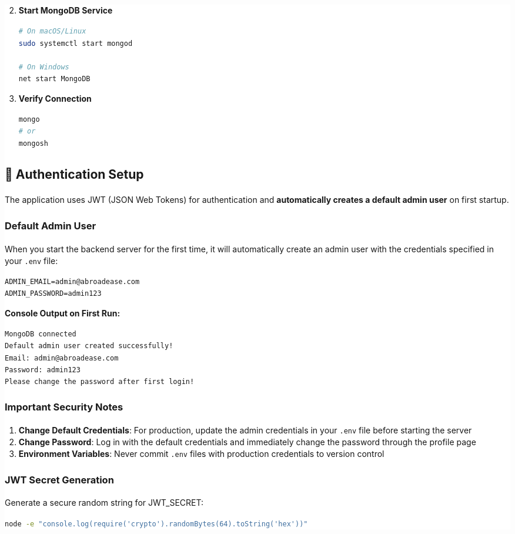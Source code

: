 2. **Start MongoDB Service**
   ```bash
   # On macOS/Linux
   sudo systemctl start mongod
   
   # On Windows
   net start MongoDB
   ```

3. **Verify Connection**
   ```bash
   mongo
   # or
   mongosh
   ```

## 🔐 Authentication Setup

The application uses JWT (JSON Web Tokens) for authentication and **automatically creates a default admin user** on first startup.

### Default Admin User

When you start the backend server for the first time, it will automatically create an admin user with the credentials specified in your `.env` file:

```env
ADMIN_EMAIL=admin@abroadease.com
ADMIN_PASSWORD=admin123
```

**Console Output on First Run:**
```
MongoDB connected
Default admin user created successfully!
Email: admin@abroadease.com
Password: admin123
Please change the password after first login!
```

### Important Security Notes

1. **Change Default Credentials**: For production, update the admin credentials in your `.env` file before starting the server
2. **Change Password**: Log in with the default credentials and immediately change the password through the profile page
3. **Environment Variables**: Never commit `.env` files with production credentials to version control

### JWT Secret Generation

Generate a secure random string for JWT_SECRET:
```bash
node -e "console.log(require('crypto').randomBytes(64).toString('hex'))"
```
